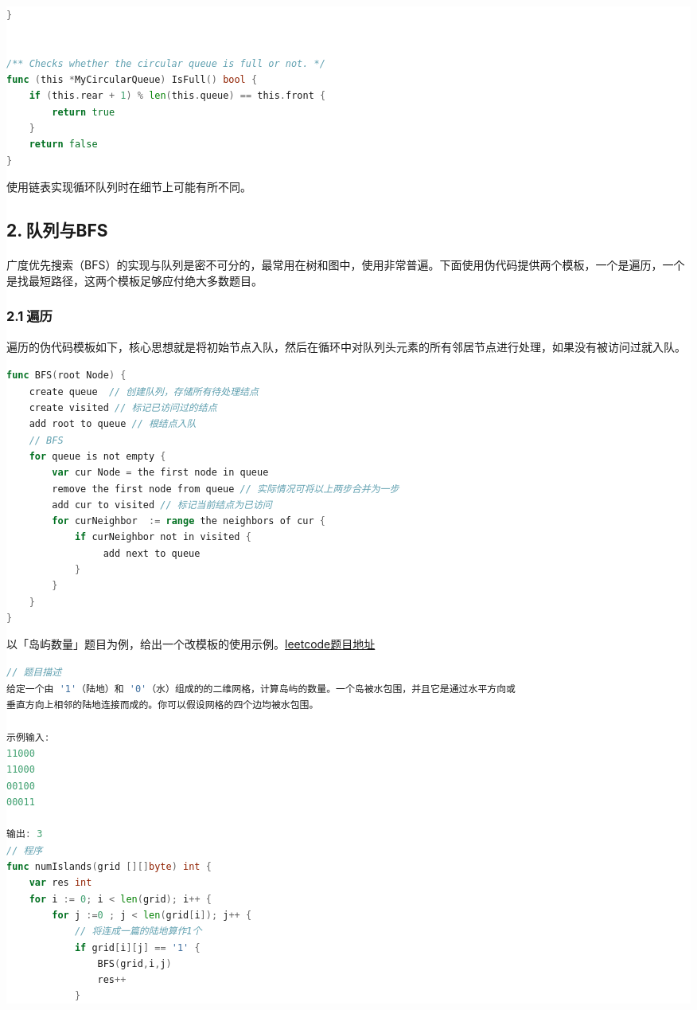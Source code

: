 ```go
}


/** Checks whether the circular queue is full or not. */
func (this *MyCircularQueue) IsFull() bool {
    if (this.rear + 1) % len(this.queue) == this.front {
        return true
    }
    return false
}
```

使用链表实现循环队列时在细节上可能有所不同。

## 2. 队列与BFS

广度优先搜索（BFS）的实现与队列是密不可分的，最常用在树和图中，使用非常普遍。下面使用伪代码提供两个模板，一个是遍历，一个是找最短路径，这两个模板足够应付绝大多数题目。

### 2.1 遍历

遍历的伪代码模板如下，核心思想就是将初始节点入队，然后在循环中对队列头元素的所有邻居节点进行处理，如果没有被访问过就入队。

```go
func BFS(root Node) {
    create queue  // 创建队列，存储所有待处理结点
    create visited // 标记已访问过的结点
    add root to queue // 根结点入队
    // BFS
    for queue is not empty {
        var cur Node = the first node in queue
        remove the first node from queue // 实际情况可将以上两步合并为一步
        add cur to visited // 标记当前结点为已访问
        for curNeighbor  := range the neighbors of cur {
            if curNeighbor not in visited {
                 add next to queue
            }     
        }
    }
}
```

以「岛屿数量」题目为例，给出一个改模板的使用示例。[leetcode题目地址](https://leetcode-cn.com/problems/number-of-islands/)

```go
// 题目描述
给定一个由 '1'（陆地）和 '0'（水）组成的的二维网格，计算岛屿的数量。一个岛被水包围，并且它是通过水平方向或
垂直方向上相邻的陆地连接而成的。你可以假设网格的四个边均被水包围。

示例输入:
11000
11000
00100
00011

输出: 3
// 程序
func numIslands(grid [][]byte) int {
    var res int
    for i := 0; i < len(grid); i++ {
        for j :=0 ; j < len(grid[i]); j++ {
            // 将连成一篇的陆地算作1个
            if grid[i][j] == '1' {
                BFS(grid,i,j)
                res++
            }
```